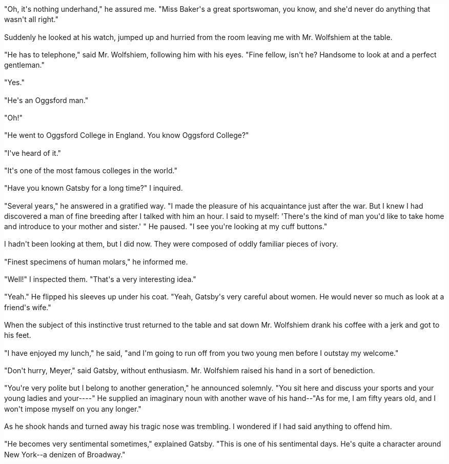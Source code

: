 "Oh, it's nothing underhand," he assured me. "Miss Baker's a great
sportswoman, you know, and she'd never do anything that wasn't all right."

Suddenly he looked at his watch, jumped up and hurried from the room
leaving me with Mr. Wolfshiem at the table.

"He has to telephone," said Mr. Wolfshiem, following him with his eyes.
"Fine fellow, isn't he? Handsome to look at and a perfect gentleman."

"Yes."

"He's an Oggsford man."

"Oh!"

"He went to Oggsford College in England. You know Oggsford College?"

"I've heard of it."

"It's one of the most famous colleges in the world."

"Have you known Gatsby for a long time?" I inquired.

"Several years," he answered in a gratified way. "I made the pleasure of
his acquaintance just after the war. But I knew I had discovered a man of
fine breeding after I talked with him an hour. I said to myself: 'There's
the kind of man you'd like to take home and introduce to your mother and
sister.' " He paused. "I see you're looking at my cuff buttons."

I hadn't been looking at them, but I did now.  They were composed of
oddly familiar pieces of ivory.

"Finest specimens of human molars," he informed me.

"Well!" I inspected them. "That's a very interesting idea."

"Yeah." He flipped his sleeves up under his coat. "Yeah, Gatsby's very
careful about women. He would never so much as look at a friend's wife."

When the subject of this instinctive trust returned to the table and sat
down Mr. Wolfshiem drank his coffee with a jerk and got to his feet.

"I have enjoyed my lunch," he said, "and I'm going to run off from you
two young men before I outstay my welcome."

"Don't hurry, Meyer," said Gatsby, without enthusiasm. Mr. Wolfshiem
raised his hand in a sort of benediction.

"You're very polite but I belong to another generation," he announced
solemnly. "You sit here and discuss your sports and your young ladies and
your----" He supplied an imaginary noun with another wave of his
hand--"As for me, I am fifty years old, and I won't impose myself
on you any longer."

As he shook hands and turned away his tragic nose was trembling.
I wondered if I had said anything to offend him.

"He becomes very sentimental sometimes," explained Gatsby. "This is one of
his sentimental days. He's quite a character around New York--a denizen of
Broadway."

